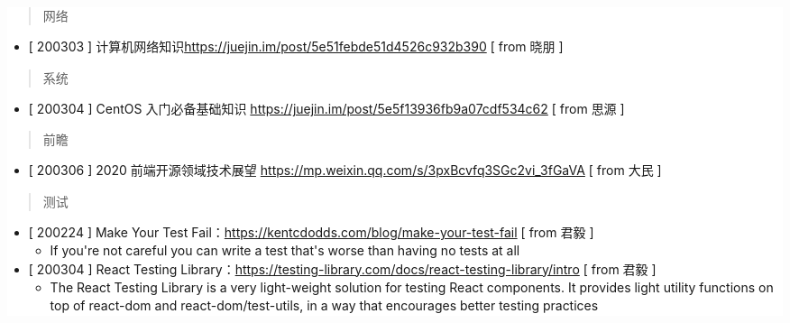 > 网络
* [ 200303 ] 计算机网络知识<https://juejin.im/post/5e51febde51d4526c932b390> [ from 晓朋 ]

> 系统
* [ 200304 ] CentOS 入门必备基础知识 <https://juejin.im/post/5e5f13936fb9a07cdf534c62> [ from 思源 ]

> 前瞻
* [ 200306 ] 2020 前端开源领域技术展望 <https://mp.weixin.qq.com/s/3pxBcvfq3SGc2vi_3fGaVA> [ from 大民 ]

> 测试
* [ 200224 ] Make Your Test Fail：<https://kentcdodds.com/blog/make-your-test-fail> [ from 君毅 ]
    * If you're not careful you can write a test that's worse than having no tests at all
* [ 200304 ] React Testing Library：<https://testing-library.com/docs/react-testing-library/intro> [ from 君毅 ]
    * The React Testing Library is a very light-weight solution for testing React components. It provides light utility functions on top of react-dom and react-dom/test-utils, in a way that encourages better testing practices
